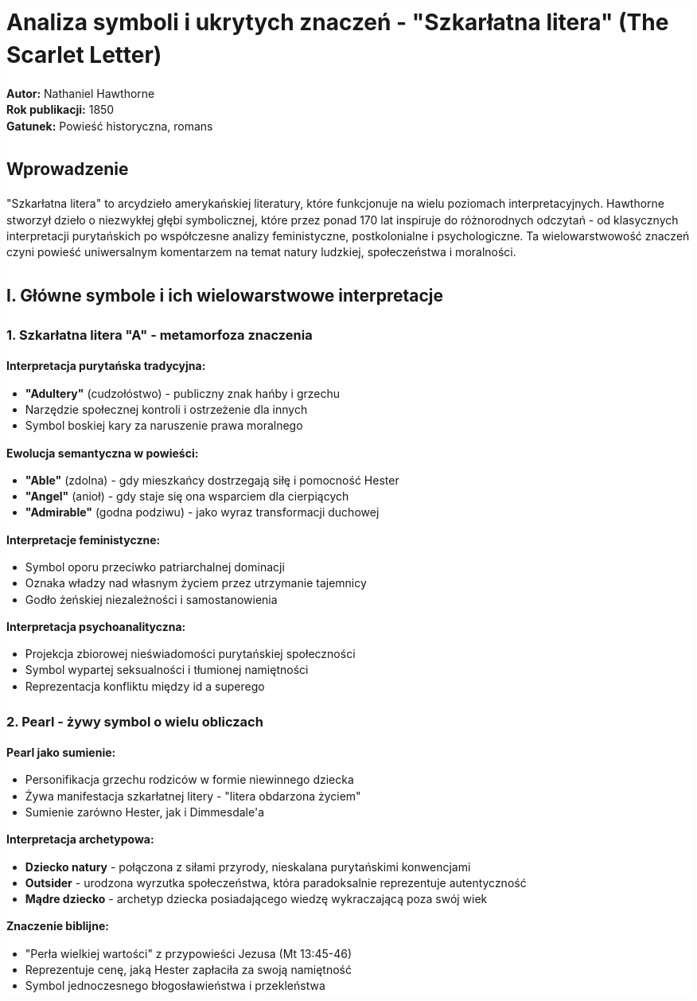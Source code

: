 # Analiza symboli i ukrytych znaczeń - "Szkarłatna litera" (The Scarlet Letter)

**Autor:** Nathaniel Hawthorne  
**Rok publikacji:** 1850  
**Gatunek:** Powieść historyczna, romans  

## Wprowadzenie

"Szkarłatna litera" to arcydzieło amerykańskiej literatury, które funkcjonuje na wielu poziomach interpretacyjnych. Hawthorne stworzył dzieło o niezwykłej głębi symbolicznej, które przez ponad 170 lat inspiruje do różnorodnych odczytań - od klasycznych interpretacji purytańskich po współczesne analizy feministyczne, postkolonialne i psychologiczne. Ta wielowarstwowość znaczeń czyni powieść uniwersalnym komentarzem na temat natury ludzkiej, społeczeństwa i moralności.

## I. Główne symbole i ich wielowarstwowe interpretacje

### 1. Szkarłatna litera "A" - metamorfoza znaczenia

**Interpretacja purytańska tradycyjna:**
- **"Adultery"** (cudzołóstwo) - publiczny znak hańby i grzechu
- Narzędzie społecznej kontroli i ostrzeżenie dla innych
- Symbol boskiej kary za naruszenie prawa moralnego

**Ewolucja semantyczna w powieści:**
- **"Able"** (zdolna) - gdy mieszkańcy dostrzegają siłę i pomocność Hester
- **"Angel"** (anioł) - gdy staje się ona wsparciem dla cierpiących
- **"Admirable"** (godna podziwu) - jako wyraz transformacji duchowej

**Interpretacje feministyczne:**
- Symbol oporu przeciwko patriarchalnej dominacji
- Oznaka władzy nad własnym życiem przez utrzymanie tajemnicy
- Godło żeńskiej niezależności i samostanowienia

**Interpretacja psychoanalityczna:**
- Projekcja zbiorowej nieświadomości purytańskiej społeczności
- Symbol wypartej seksualności i tłumionej namiętności
- Reprezentacja konfliktu między id a superego

### 2. Pearl - żywy symbol o wielu obliczach

**Pearl jako sumienie:**
- Personifikacja grzechu rodziców w formie niewinnego dziecka
- Żywa manifestacja szkarłatnej litery - "litera obdarzona życiem"
- Sumienie zarówno Hester, jak i Dimmesdale'a

**Interpretacja archetypowa:**
- **Dziecko natury** - połączona z siłami przyrody, nieskalana purytańskimi konwencjami
- **Outsider** - urodzona wyrzutka społeczeństwa, która paradoksalnie reprezentuje autentyczność
- **Mądre dziecko** - archetyp dziecka posiadającego wiedzę wykraczającą poza swój wiek

**Znaczenie biblijne:**
- "Perła wielkiej wartości" z przypowieści Jezusa (Mt 13:45-46)
- Reprezentuje cenę, jaką Hester zapłaciła za swoją namiętność
- Symbol jednoczesnego błogosławieństwa i przekleństwa
